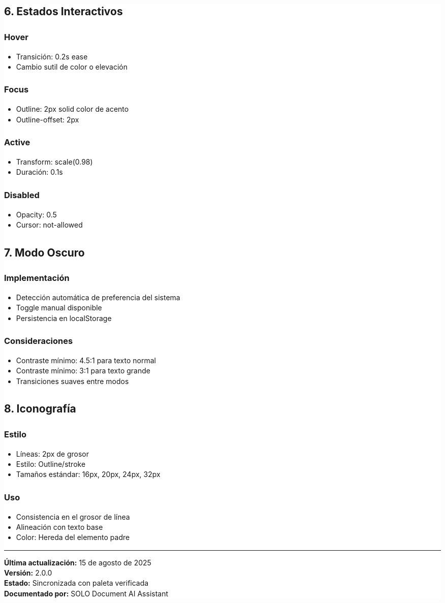 ## 6. Estados Interactivos

### Hover
- Transición: 0.2s ease
- Cambio sutil de color o elevación

### Focus
- Outline: 2px solid color de acento
- Outline-offset: 2px

### Active
- Transform: scale(0.98)
- Duración: 0.1s

### Disabled
- Opacity: 0.5
- Cursor: not-allowed

## 7. Modo Oscuro

### Implementación
- Detección automática de preferencia del sistema
- Toggle manual disponible
- Persistencia en localStorage

### Consideraciones
- Contraste mínimo: 4.5:1 para texto normal
- Contraste mínimo: 3:1 para texto grande
- Transiciones suaves entre modos

## 8. Iconografía

### Estilo
- Líneas: 2px de grosor
- Estilo: Outline/stroke
- Tamaños estándar: 16px, 20px, 24px, 32px

### Uso
- Consistencia en el grosor de línea
- Alineación con texto base
- Color: Hereda del elemento padre

---

**Última actualización:** 15 de agosto de 2025  
**Versión:** 2.0.0  
**Estado:** Sincronizada con paleta verificada  
**Documentado por:** SOLO Document AI Assistant
